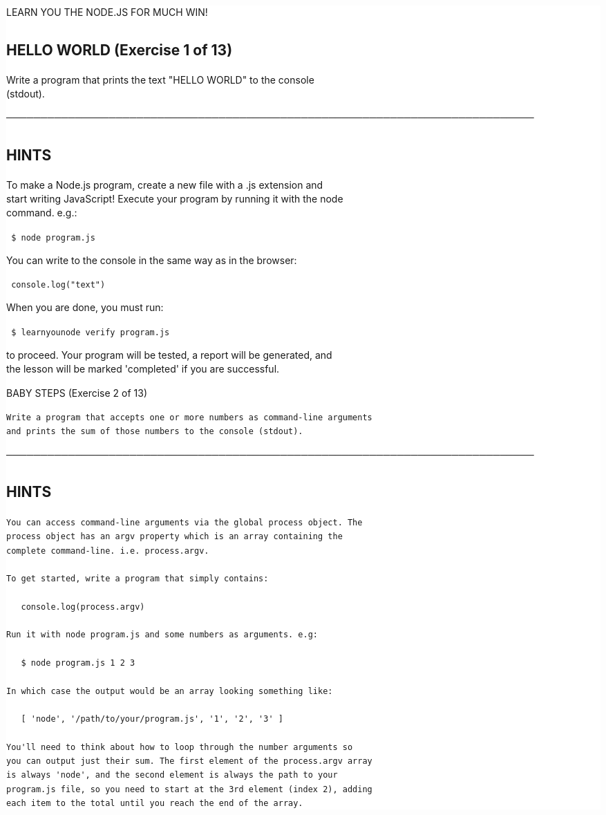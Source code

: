 LEARN YOU THE NODE.JS FOR MUCH WIN!  

 ## HELLO WORLD (Exercise 1 of 13)  

  Write a program that prints the text "HELLO WORLD" to the console  
  (stdout).  

 ─────────────────────────────────────────────────────────────────────────────  

 ## HINTS  

  To make a Node.js program, create a new file with a .js extension and  
  start writing JavaScript! Execute your program by running it with the node  
  command. e.g.:  

     $ node program.js  

  You can write to the console in the same way as in the browser:  

     console.log("text")  

  When you are done, you must run:  

     $ learnyounode verify program.js  

  to proceed. Your program will be tested, a report will be generated, and  
  the lesson will be marked 'completed' if you are successful.  

  BABY STEPS (Exercise 2 of 13)  

    Write a program that accepts one or more numbers as command-line arguments  
    and prints the sum of those numbers to the console (stdout).  

   ─────────────────────────────────────────────────────────────────────────────  

   ## HINTS  

    You can access command-line arguments via the global process object. The  
    process object has an argv property which is an array containing the  
    complete command-line. i.e. process.argv.  

    To get started, write a program that simply contains:  

       console.log(process.argv)  

    Run it with node program.js and some numbers as arguments. e.g:  

       $ node program.js 1 2 3  

    In which case the output would be an array looking something like:  

       [ 'node', '/path/to/your/program.js', '1', '2', '3' ]  

    You'll need to think about how to loop through the number arguments so  
    you can output just their sum. The first element of the process.argv array  
    is always 'node', and the second element is always the path to your  
    program.js file, so you need to start at the 3rd element (index 2), adding  
    each item to the total until you reach the end of the array.  
